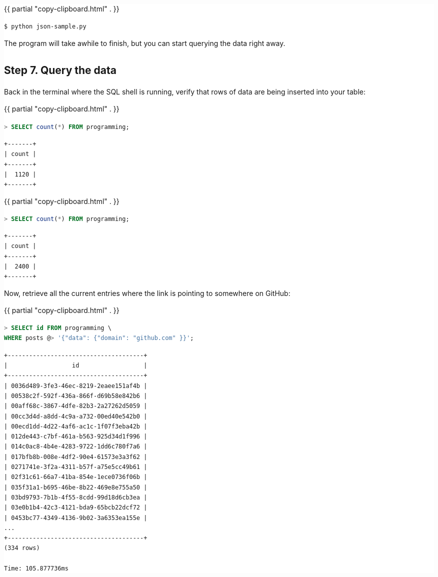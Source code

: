 {{ partial "copy-clipboard.html" . }}
~~~ shell
$ python json-sample.py
~~~
</section>

The program will take awhile to finish, but you can start querying the data right away.

## Step 7. Query the data

Back in the terminal where the SQL shell is running, verify that rows of data are being inserted into your table:

{{ partial "copy-clipboard.html" . }}
~~~ sql
> SELECT count(*) FROM programming;
~~~
~~~
+-------+
| count |
+-------+
|  1120 |
+-------+
~~~

{{ partial "copy-clipboard.html" . }}
~~~ sql
> SELECT count(*) FROM programming;
~~~
~~~
+-------+
| count |
+-------+
|  2400 |
+-------+
~~~

Now, retrieve all the current entries where the link is pointing to somewhere on GitHub:

{{ partial "copy-clipboard.html" . }}
~~~ sql
> SELECT id FROM programming \
WHERE posts @> '{"data": {"domain": "github.com" }}';
~~~
~~~
+--------------------------------------+
|                  id                  |
+--------------------------------------+
| 0036d489-3fe3-46ec-8219-2eaee151af4b |
| 00538c2f-592f-436a-866f-d69b58e842b6 |
| 00aff68c-3867-4dfe-82b3-2a27262d5059 |
| 00cc3d4d-a8dd-4c9a-a732-00ed40e542b0 |
| 00ecd1dd-4d22-4af6-ac1c-1f07f3eba42b |
| 012de443-c7bf-461a-b563-925d34d1f996 |
| 014c0ac8-4b4e-4283-9722-1dd6c780f7a6 |
| 017bfb8b-008e-4df2-90e4-61573e3a3f62 |
| 0271741e-3f2a-4311-b57f-a75e5cc49b61 |
| 02f31c61-66a7-41ba-854e-1ece0736f06b |
| 035f31a1-b695-46be-8b22-469e8e755a50 |
| 03bd9793-7b1b-4f55-8cdd-99d18d6cb3ea |
| 03e0b1b4-42c3-4121-bda9-65bcb22dcf72 |
| 0453bc77-4349-4136-9b02-3a6353ea155e |
...
+--------------------------------------+
(334 rows)

Time: 105.877736ms
~~~
